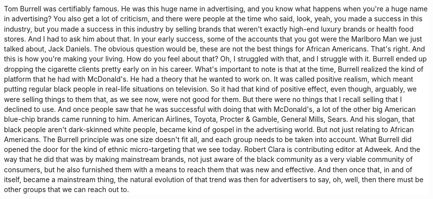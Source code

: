 Tom Burrell was certifiably famous.
He was this huge name in advertising,
and you know what happens
when you're a huge name in advertising?
You also get a lot of criticism,
and there were people at the time who said,
look, yeah, you made a success in this industry,
but you made a success in this industry
by selling brands that weren't exactly
high-end luxury brands or health food stores.
And I had to ask him about that.
In your early success,
some of the accounts that you got
were the Marlboro Man we just talked about,
Jack Daniels.
The obvious question would be,
these are not the best things for African Americans.
That's right.
And this is how you're making your living.
How do you feel about that?
Oh, I struggled with that,
and I struggle with it.
Burrell ended up dropping the cigarette clients
pretty early on in his career.
What's important to note is that at the time,
Burrell realized the kind of platform
that he had with McDonald's.
He had a theory that he wanted to work on.
It was called positive realism,
which meant putting regular black people
in real-life situations on television.
So it had that kind of positive effect,
even though, arguably, we were selling things to them
that, as we see now, were not good for them.
But there were no things that I recall selling
that I declined to use.
And once people saw that he was successful
with doing that with McDonald's,
a lot of the other big American blue-chip brands
came running to him.
American Airlines, Toyota, Procter & Gamble,
General Mills, Sears.
And his slogan, that black people aren't dark-skinned
white people, became kind of gospel
in the advertising world.
But not just relating to African Americans.
The Burrell principle was one size doesn't fit all,
and each group needs to be taken into account.
What Burrell did opened the door
for the kind of ethnic micro-targeting
that we see today.
Robert Clara is contributing editor at Adweek.
And the way that he did that
was by making mainstream brands,
not just aware of the black community
as a very viable community of consumers,
but he also furnished them with a means to reach them
that was new and effective.
And then once that, in and of itself,
became a mainstream thing,
the natural evolution of that trend
was then for advertisers to say,
oh, well, then there must be other groups
that we can reach out to.